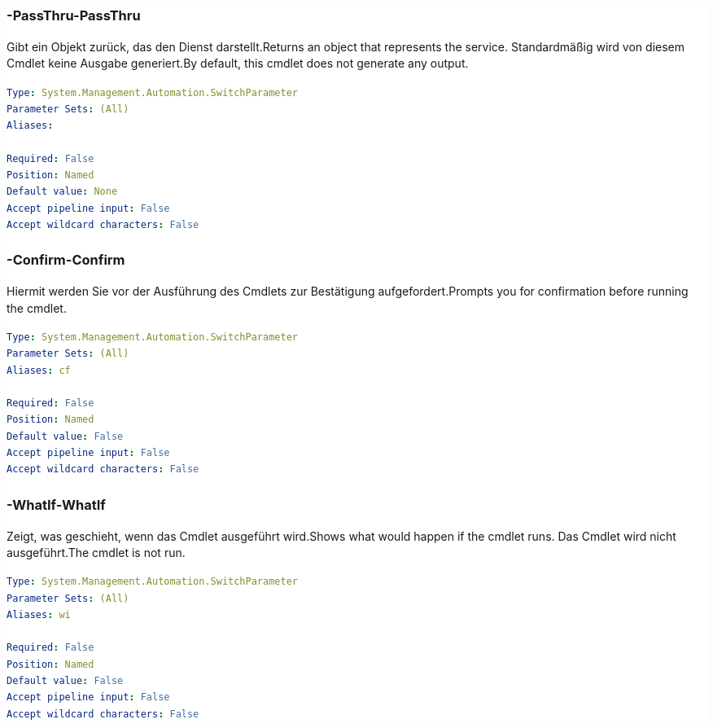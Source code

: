 ### <span data-ttu-id="8e8d9-146">-PassThru</span><span class="sxs-lookup"><span data-stu-id="8e8d9-146">-PassThru</span></span>

<span data-ttu-id="8e8d9-147">Gibt ein Objekt zurück, das den Dienst darstellt.</span><span class="sxs-lookup"><span data-stu-id="8e8d9-147">Returns an object that represents the service.</span></span> <span data-ttu-id="8e8d9-148">Standardmäßig wird von diesem Cmdlet keine Ausgabe generiert.</span><span class="sxs-lookup"><span data-stu-id="8e8d9-148">By default, this cmdlet does not generate any output.</span></span>

```yaml
Type: System.Management.Automation.SwitchParameter
Parameter Sets: (All)
Aliases:

Required: False
Position: Named
Default value: None
Accept pipeline input: False
Accept wildcard characters: False
```

### <span data-ttu-id="8e8d9-149">-Confirm</span><span class="sxs-lookup"><span data-stu-id="8e8d9-149">-Confirm</span></span>

<span data-ttu-id="8e8d9-150">Hiermit werden Sie vor der Ausführung des Cmdlets zur Bestätigung aufgefordert.</span><span class="sxs-lookup"><span data-stu-id="8e8d9-150">Prompts you for confirmation before running the cmdlet.</span></span>

```yaml
Type: System.Management.Automation.SwitchParameter
Parameter Sets: (All)
Aliases: cf

Required: False
Position: Named
Default value: False
Accept pipeline input: False
Accept wildcard characters: False
```

### <span data-ttu-id="8e8d9-151">-WhatIf</span><span class="sxs-lookup"><span data-stu-id="8e8d9-151">-WhatIf</span></span>

<span data-ttu-id="8e8d9-152">Zeigt, was geschieht, wenn das Cmdlet ausgeführt wird.</span><span class="sxs-lookup"><span data-stu-id="8e8d9-152">Shows what would happen if the cmdlet runs.</span></span> <span data-ttu-id="8e8d9-153">Das Cmdlet wird nicht ausgeführt.</span><span class="sxs-lookup"><span data-stu-id="8e8d9-153">The cmdlet is not run.</span></span>

```yaml
Type: System.Management.Automation.SwitchParameter
Parameter Sets: (All)
Aliases: wi

Required: False
Position: Named
Default value: False
Accept pipeline input: False
Accept wildcard characters: False
```

